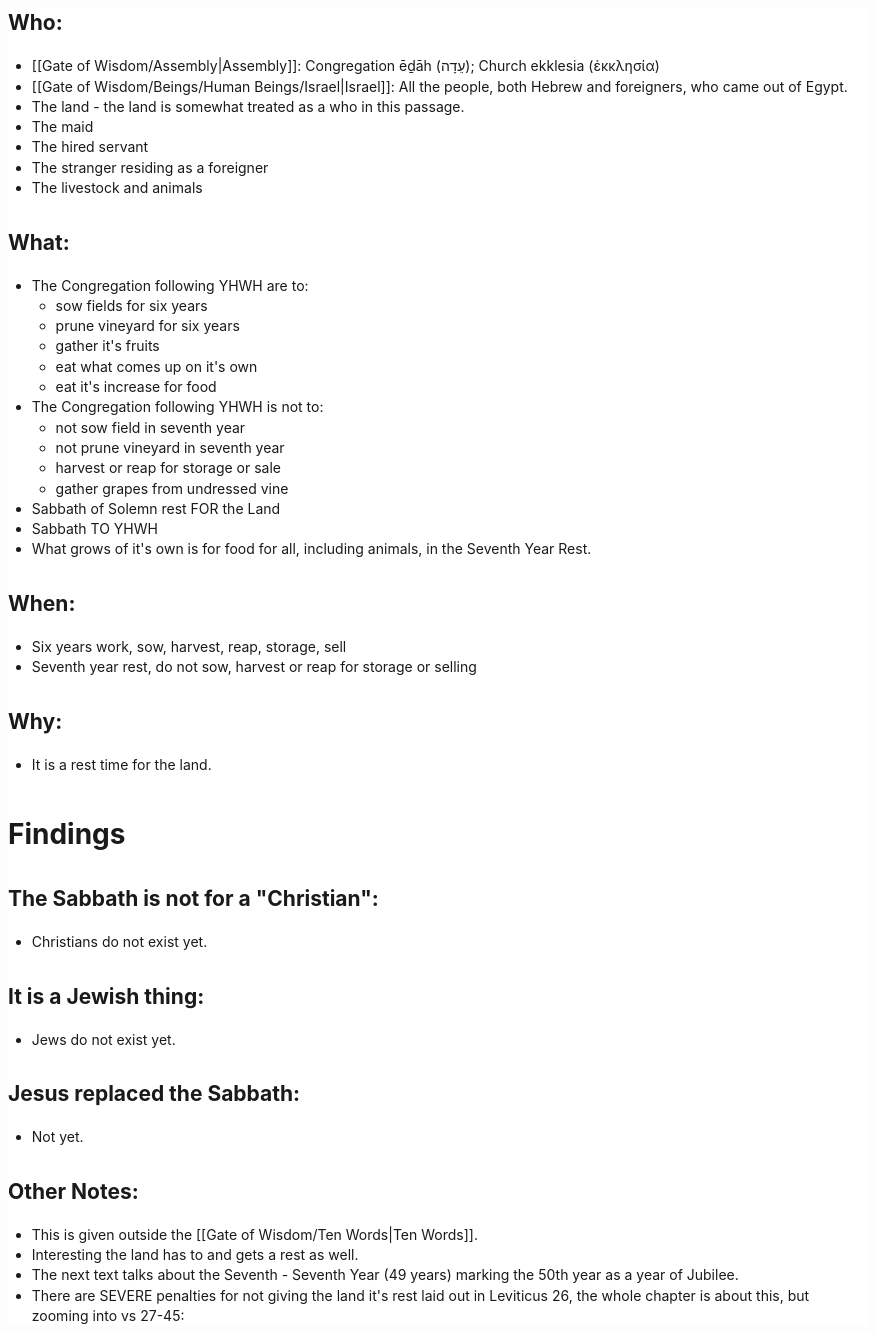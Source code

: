 ## **Who**:
- [[Gate of Wisdom/Assembly\|Assembly]]: Congregation ēḏāh (עֵדָה); Church ekklesia (ἐκκλησία)
- [[Gate of Wisdom/Beings/Human Beings/Israel\|Israel]]: All the people, both Hebrew and foreigners, who came out of Egypt.
- The land - the land is somewhat treated as a who in this passage. 
- The maid
- The hired servant
- The stranger residing as a foreigner
- The livestock and animals

## **What**: 
- The Congregation following YHWH are to:
	- sow fields for six years
	- prune vineyard for six years
	- gather it's fruits
	- eat what comes up on it's own
	- eat it's increase for food
- The Congregation following YHWH is not to:
	- not sow field in seventh year
	- not prune vineyard in seventh year
	- harvest or reap for storage or sale
	- gather grapes from undressed vine
- Sabbath of Solemn rest FOR the Land 
- Sabbath TO YHWH
- What grows of it's own is for food for all, including animals, in the Seventh Year Rest.
## **When**:
- Six years work, sow, harvest, reap, storage, sell
- Seventh year rest, do not sow, harvest or reap for storage or selling

## **Why**: 
- It is a rest time for the land. 

# Findings

## The Sabbath is not for a "Christian":
- Christians do not exist yet.
## It is a Jewish thing: 
-  Jews do not exist yet.
## Jesus replaced the Sabbath:
- Not yet.

## Other Notes:
- This is given outside the [[Gate of Wisdom/Ten Words\|Ten Words]].
- Interesting the land has to and gets a rest as well. 
- The next text talks about the Seventh - Seventh Year (49 years) marking the 50th year as a year of Jubilee. 
- There are SEVERE penalties for not giving the land it's rest laid out in Leviticus 26, the whole chapter is about this, but zooming into vs 27-45: 
